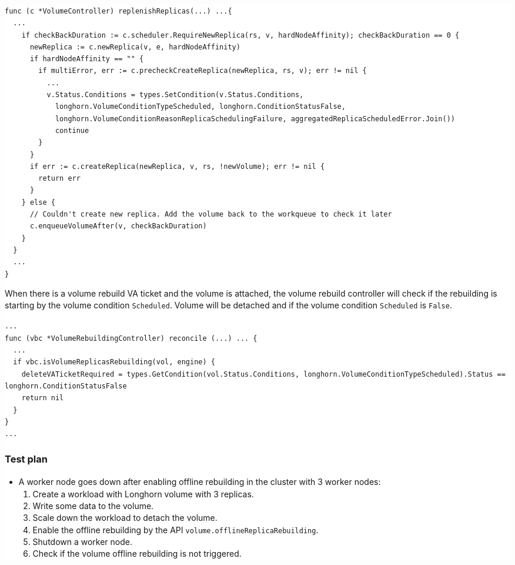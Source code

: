 ```golang
func (c *VolumeController) replenishReplicas(...) ...{
  ...
    if checkBackDuration := c.scheduler.RequireNewReplica(rs, v, hardNodeAffinity); checkBackDuration == 0 {
      newReplica := c.newReplica(v, e, hardNodeAffinity)
      if hardNodeAffinity == "" {
        if multiError, err := c.precheckCreateReplica(newReplica, rs, v); err != nil {
          ...
          v.Status.Conditions = types.SetCondition(v.Status.Conditions,
            longhorn.VolumeConditionTypeScheduled, longhorn.ConditionStatusFalse,
            longhorn.VolumeConditionReasonReplicaSchedulingFailure, aggregatedReplicaScheduledError.Join())
            continue
        }
      }
      if err := c.createReplica(newReplica, v, rs, !newVolume); err != nil {
        return err
      }
    } else {
      // Couldn't create new replica. Add the volume back to the workqueue to check it later
      c.enqueueVolumeAfter(v, checkBackDuration)
    }
  }
  ...
}
```

When there is a volume rebuild VA ticket and the volume is attached, the volume rebuild controller will check if the rebuilding is starting by the volume condition `Scheduled`. Volume will be detached and if the volume condition `Scheduled` is `False`.

```golang
...
func (vbc *VolumeRebuildingController) reconcile (...) ... {
  ...
  if vbc.isVolumeReplicasRebuilding(vol, engine) {
    deleteVATicketRequired = types.GetCondition(vol.Status.Conditions, longhorn.VolumeConditionTypeScheduled).Status == longhorn.ConditionStatusFalse
    return nil
  }
}
...
```

### Test plan

- A worker node goes down after enabling offline rebuilding in the cluster with 3 worker nodes:
  1. Create a workload with Longhorn volume with 3 replicas.
  2. Write some data to the volume.
  3. Scale down the workload to detach the volume.
  4. Enable the offline rebuilding by the API `volume.offlineReplicaRebuilding`.
  5. Shutdown a worker node.
  6. Check if the volume offline rebuilding is not triggered.
